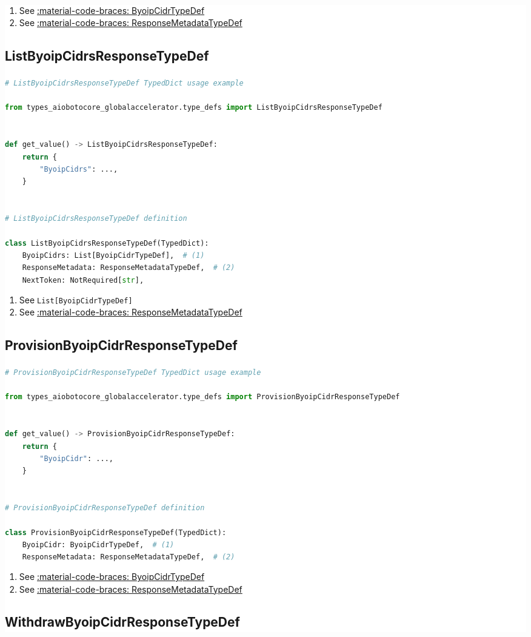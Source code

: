 1. See [:material-code-braces: ByoipCidrTypeDef](./type_defs.md#byoipcidrtypedef)
2. See [:material-code-braces: ResponseMetadataTypeDef](./type_defs.md#responsemetadatatypedef)

## ListByoipCidrsResponseTypeDef

```python
# ListByoipCidrsResponseTypeDef TypedDict usage example

from types_aiobotocore_globalaccelerator.type_defs import ListByoipCidrsResponseTypeDef


def get_value() -> ListByoipCidrsResponseTypeDef:
    return {
        "ByoipCidrs": ...,
    }


# ListByoipCidrsResponseTypeDef definition

class ListByoipCidrsResponseTypeDef(TypedDict):
    ByoipCidrs: List[ByoipCidrTypeDef],  # (1)
    ResponseMetadata: ResponseMetadataTypeDef,  # (2)
    NextToken: NotRequired[str],
```

1. See `List[ByoipCidrTypeDef]`
2. See [:material-code-braces: ResponseMetadataTypeDef](./type_defs.md#responsemetadatatypedef)

## ProvisionByoipCidrResponseTypeDef

```python
# ProvisionByoipCidrResponseTypeDef TypedDict usage example

from types_aiobotocore_globalaccelerator.type_defs import ProvisionByoipCidrResponseTypeDef


def get_value() -> ProvisionByoipCidrResponseTypeDef:
    return {
        "ByoipCidr": ...,
    }


# ProvisionByoipCidrResponseTypeDef definition

class ProvisionByoipCidrResponseTypeDef(TypedDict):
    ByoipCidr: ByoipCidrTypeDef,  # (1)
    ResponseMetadata: ResponseMetadataTypeDef,  # (2)
```

1. See [:material-code-braces: ByoipCidrTypeDef](./type_defs.md#byoipcidrtypedef)
2. See [:material-code-braces: ResponseMetadataTypeDef](./type_defs.md#responsemetadatatypedef)

## WithdrawByoipCidrResponseTypeDef
